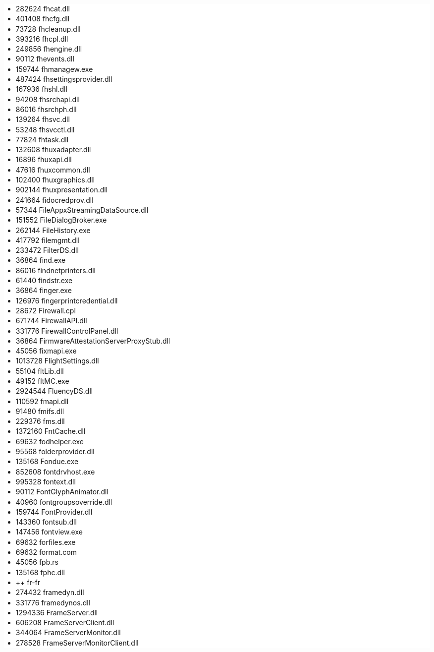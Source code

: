 + 282624 fhcat.dll
+ 401408 fhcfg.dll
+ 73728 fhcleanup.dll
+ 393216 fhcpl.dll
+ 249856 fhengine.dll
+ 90112 fhevents.dll
+ 159744 fhmanagew.exe
+ 487424 fhsettingsprovider.dll
+ 167936 fhshl.dll
+ 94208 fhsrchapi.dll
+ 86016 fhsrchph.dll
+ 139264 fhsvc.dll
+ 53248 fhsvcctl.dll
+ 77824 fhtask.dll
+ 132608 fhuxadapter.dll
+ 16896 fhuxapi.dll
+ 47616 fhuxcommon.dll
+ 102400 fhuxgraphics.dll
+ 902144 fhuxpresentation.dll
+ 241664 fidocredprov.dll
+ 57344 FileAppxStreamingDataSource.dll
+ 151552 FileDialogBroker.exe
+ 262144 FileHistory.exe
+ 417792 filemgmt.dll
+ 233472 FilterDS.dll
+ 36864 find.exe
+ 86016 findnetprinters.dll
+ 61440 findstr.exe
+ 36864 finger.exe
+ 126976 fingerprintcredential.dll
+ 28672 Firewall.cpl
+ 671744 FirewallAPI.dll
+ 331776 FirewallControlPanel.dll
+ 36864 FirmwareAttestationServerProxyStub.dll
+ 45056 fixmapi.exe
+ 1013728 FlightSettings.dll
+ 55104 fltLib.dll
+ 49152 fltMC.exe
+ 2924544 FluencyDS.dll
+ 110592 fmapi.dll
+ 91480 fmifs.dll
+ 229376 fms.dll
+ 1372160 FntCache.dll
+ 69632 fodhelper.exe
+ 95568 folderprovider.dll
+ 135168 Fondue.exe
+ 852608 fontdrvhost.exe
+ 995328 fontext.dll
+ 90112 FontGlyphAnimator.dll
+ 40960 fontgroupsoverride.dll
+ 159744 FontProvider.dll
+ 143360 fontsub.dll
+ 147456 fontview.exe
+ 69632 forfiles.exe
+ 69632 format.com
+ 45056 fpb.rs
+ 135168 fphc.dll
+ ++   fr-fr
+ 274432 framedyn.dll
+ 331776 framedynos.dll
+ 1294336 FrameServer.dll
+ 606208 FrameServerClient.dll
+ 344064 FrameServerMonitor.dll
+ 278528 FrameServerMonitorClient.dll